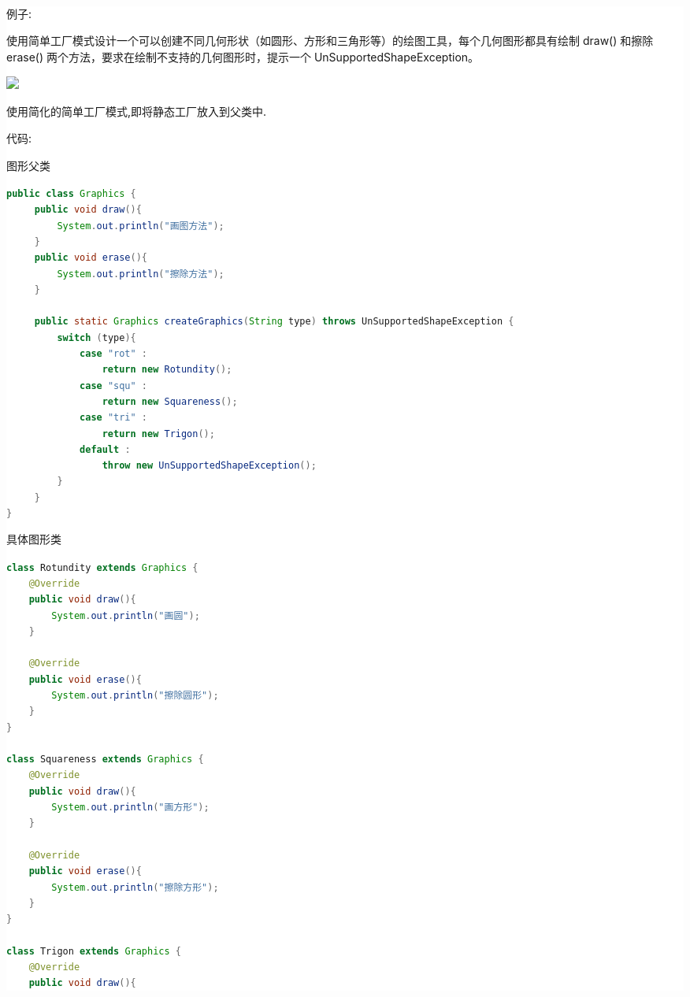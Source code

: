 例子:

使用简单工厂模式设计一个可以创建不同几何形状（如圆形、方形和三角形等）的绘图工具，每个几何图形都具有绘制 draw() 和擦除 erase() 两个方法，要求在绘制不支持的几何图形时，提示一个 UnSupportedShapeException。

![](http://qiniu.dong4j.info/2019-07-03-14847949515193.png)

使用简化的简单工厂模式,即将静态工厂放入到父类中.

代码:

图形父类

```java
public class Graphics {
     public void draw(){
         System.out.println("画图方法");
     }
     public void erase(){
         System.out.println("擦除方法");
     }

     public static Graphics createGraphics(String type) throws UnSupportedShapeException {
         switch (type){
             case "rot" :
                 return new Rotundity();
             case "squ" :
                 return new Squareness();
             case "tri" :
                 return new Trigon();
             default :
                 throw new UnSupportedShapeException();
         }
     }
}
```

具体图形类

```java
class Rotundity extends Graphics {
    @Override
    public void draw(){
        System.out.println("画圆");
    }

    @Override
    public void erase(){
        System.out.println("擦除圆形");
    }
}

class Squareness extends Graphics {
    @Override
    public void draw(){
        System.out.println("画方形");
    }

    @Override
    public void erase(){
        System.out.println("擦除方形");
    }
}

class Trigon extends Graphics {
    @Override
    public void draw(){
```